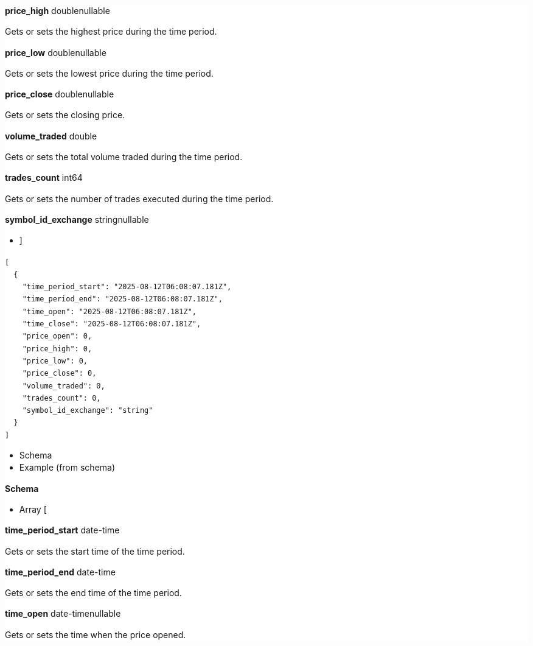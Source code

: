 **price\_high** doublenullable

Gets or sets the highest price during the time period.

**price\_low** doublenullable

Gets or sets the lowest price during the time period.

**price\_close** doublenullable

Gets or sets the closing price.

**volume\_traded** double

Gets or sets the total volume traded during the time period.

**trades\_count** int64

Gets or sets the number of trades executed during the time period.

**symbol\_id\_exchange** stringnullable

* ]

```
[  
  {  
    "time_period_start": "2025-08-12T06:08:07.181Z",  
    "time_period_end": "2025-08-12T06:08:07.181Z",  
    "time_open": "2025-08-12T06:08:07.181Z",  
    "time_close": "2025-08-12T06:08:07.181Z",  
    "price_open": 0,  
    "price_high": 0,  
    "price_low": 0,  
    "price_close": 0,  
    "volume_traded": 0,  
    "trades_count": 0,  
    "symbol_id_exchange": "string"  
  }  
]
```

* Schema
* Example (from schema)

**Schema**

* Array [

**time\_period\_start** date-time

Gets or sets the start time of the time period.

**time\_period\_end** date-time

Gets or sets the end time of the time period.

**time\_open** date-timenullable

Gets or sets the time when the price opened.
